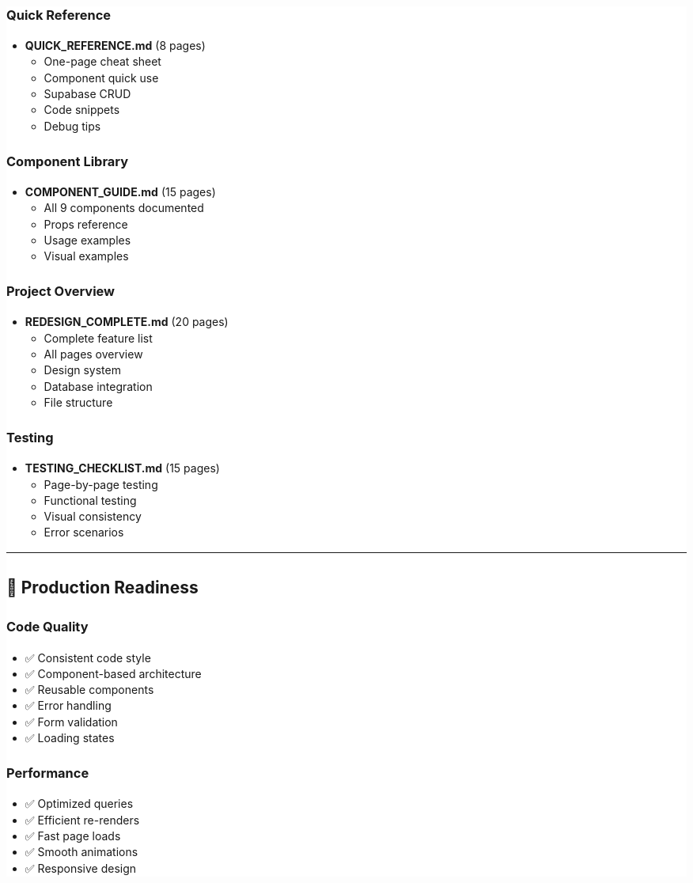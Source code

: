 ### Quick Reference
- **QUICK_REFERENCE.md** (8 pages)
  - One-page cheat sheet
  - Component quick use
  - Supabase CRUD
  - Code snippets
  - Debug tips

### Component Library
- **COMPONENT_GUIDE.md** (15 pages)
  - All 9 components documented
  - Props reference
  - Usage examples
  - Visual examples

### Project Overview
- **REDESIGN_COMPLETE.md** (20 pages)
  - Complete feature list
  - All pages overview
  - Design system
  - Database integration
  - File structure

### Testing
- **TESTING_CHECKLIST.md** (15 pages)
  - Page-by-page testing
  - Functional testing
  - Visual consistency
  - Error scenarios

---

## 🚀 Production Readiness

### Code Quality
- ✅ Consistent code style
- ✅ Component-based architecture
- ✅ Reusable components
- ✅ Error handling
- ✅ Form validation
- ✅ Loading states

### Performance
- ✅ Optimized queries
- ✅ Efficient re-renders
- ✅ Fast page loads
- ✅ Smooth animations
- ✅ Responsive design
